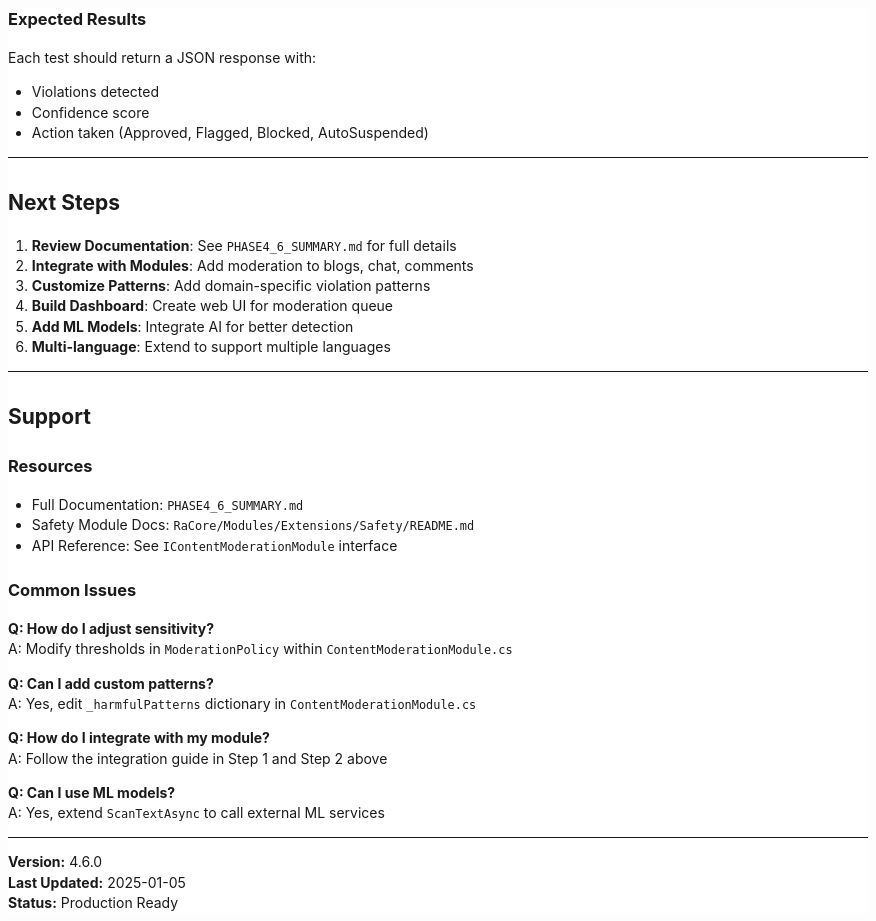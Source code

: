 ### Expected Results

Each test should return a JSON response with:
- Violations detected
- Confidence score
- Action taken (Approved, Flagged, Blocked, AutoSuspended)

---

## Next Steps

1. **Review Documentation**: See `PHASE4_6_SUMMARY.md` for full details
2. **Integrate with Modules**: Add moderation to blogs, chat, comments
3. **Customize Patterns**: Add domain-specific violation patterns
4. **Build Dashboard**: Create web UI for moderation queue
5. **Add ML Models**: Integrate AI for better detection
6. **Multi-language**: Extend to support multiple languages

---

## Support

### Resources

- Full Documentation: `PHASE4_6_SUMMARY.md`
- Safety Module Docs: `RaCore/Modules/Extensions/Safety/README.md`
- API Reference: See `IContentModerationModule` interface

### Common Issues

**Q: How do I adjust sensitivity?**  
A: Modify thresholds in `ModerationPolicy` within `ContentModerationModule.cs`

**Q: Can I add custom patterns?**  
A: Yes, edit `_harmfulPatterns` dictionary in `ContentModerationModule.cs`

**Q: How do I integrate with my module?**  
A: Follow the integration guide in Step 1 and Step 2 above

**Q: Can I use ML models?**  
A: Yes, extend `ScanTextAsync` to call external ML services

---

**Version:** 4.6.0  
**Last Updated:** 2025-01-05  
**Status:** Production Ready
